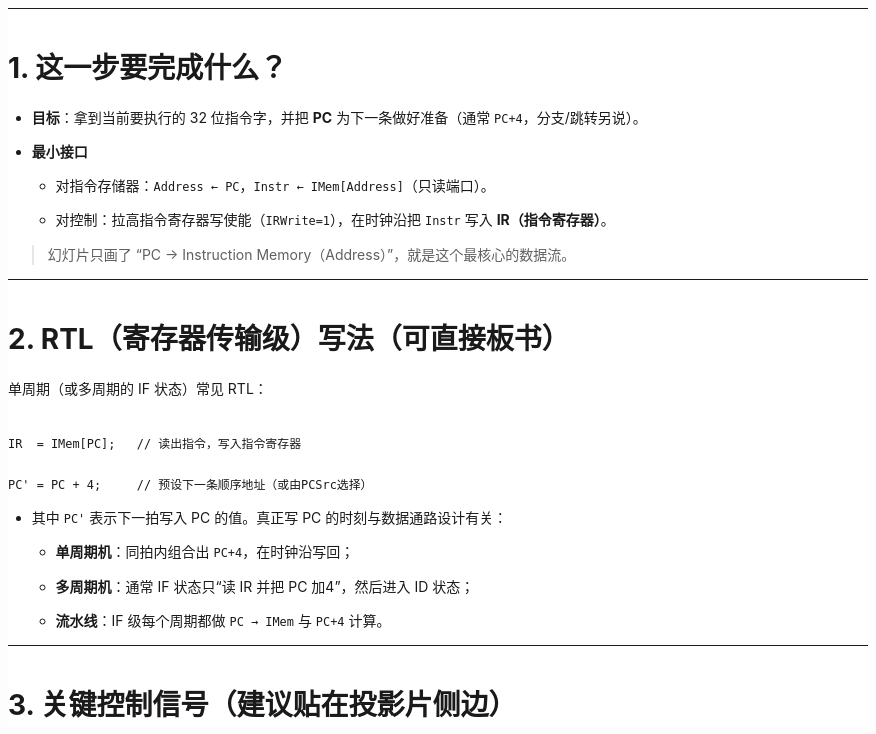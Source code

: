 

---



# 1. 这一步要完成什么？



* **目标**：拿到当前要执行的 32 位指令字，并把 **PC** 为下一条做好准备（通常 `PC+4`，分支/跳转另说）。

* **最小接口**



  * 对指令存储器：`Address ← PC`，`Instr ← IMem[Address]`（只读端口）。

  * 对控制：拉高指令寄存器写使能（`IRWrite=1`），在时钟沿把 `Instr` 写入 **IR（指令寄存器）**。



> 幻灯片只画了 “PC → Instruction Memory（Address）”，就是这个最核心的数据流。



---



# 2. RTL（寄存器传输级）写法（可直接板书）



单周期（或多周期的 IF 状态）常见 RTL：



```

IR  = IMem[PC];   // 读出指令，写入指令寄存器

PC' = PC + 4;     // 预设下一条顺序地址（或由PCSrc选择）

```



* 其中 `PC'` 表示下一拍写入 PC 的值。真正写 PC 的时刻与数据通路设计有关：



  * **单周期机**：同拍内组合出 `PC+4`，在时钟沿写回；

  * **多周期机**：通常 IF 状态只“读 IR 并把 PC 加4”，然后进入 ID 状态；

  * **流水线**：IF 级每个周期都做 `PC → IMem` 与 `PC+4` 计算。



---



# 3. 关键控制信号（建议贴在投影片侧边）
